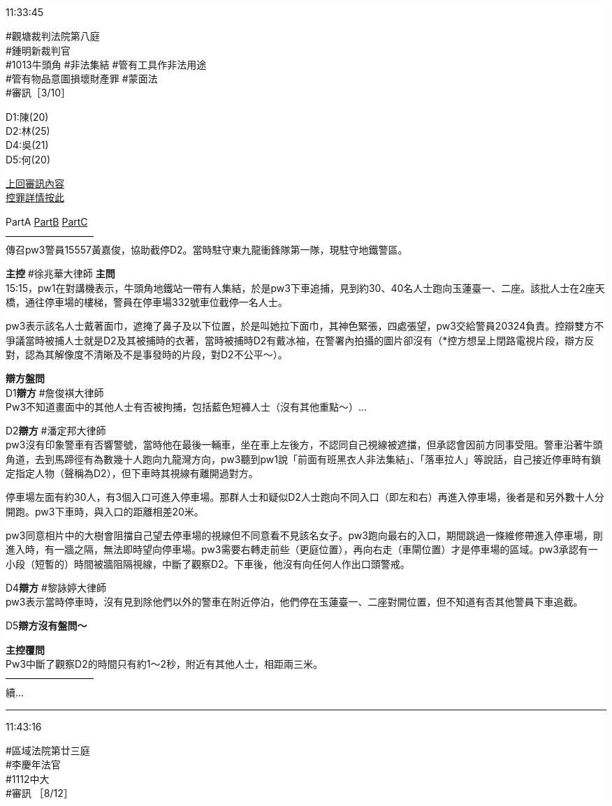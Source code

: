 11:33:45



\#觀塘裁判法院第八庭  
\#鍾明新裁判官  
\#1013牛頭角 \#非法集結 \#管有工具作非法用途  
\#管有物品意圖損壞財產罪 \#蒙面法  
\#審訊［3/10］  
  
D1:陳(20)  
D2:林(25)  
D4:吳(21)  
D5:何(20)  
  
[上回審訊內容](https://t.me/youarenotalonehk_live/15311)  
[控罪詳情按此](https://t.me/youarenotalonehk_live/15306)  
  
PartA [PartB](https://t.me/youarenotalonehk_live/15340) [PartC](https://t.me/youarenotalonehk_live/15350)  
—————————  
傳召pw3警員15557黃嘉俊，協助截停D2。當時駐守東九龍衝鋒隊第一隊，現駐守地鐵警區。  
  
**主控** \#徐兆華大律師 **主問**  
15:15，pw1在對講機表示，牛頭角地鐵站一帶有人集結，於是pw3下車追捕，見到約30、40名人士跑向玉蓮臺一、二座。該批人士在2座天橋，通往停車場的樓梯，警員在停車場332號車位截停一名人士。  
  
pw3表示該名人士戴著面巾，遮掩了鼻子及以下位置，於是叫她拉下面巾，其神色緊張，四處張望，pw3交給警員20324負責。控辯雙方不爭議當時被捕人士就是D2及其被捕時的衣著，當時被捕時D2有戴冰袖，在警署內拍攝的圖片卻沒有（\*控方想呈上閉路電視片段，辯方反對，認為其解像度不清晰及不是事發時的片段，對D2不公平～）。  
  
**辯方盤問**  
D1**辯方** \#詹俊褀大律師  
Pw3不知道畫面中的其他人士有否被拘捕，包括藍色短褲人士（沒有其他重點～）...  
  
D2**辯方** \#潘定邦大律師  
pw3沒有印象警車有否響警號，當時他在最後一輛車，坐在車上左後方，不認同自己視線被遮擋，但承認會因前方同事受阻。警車沿著牛頭角道，去到馬蹄徑有為數幾十人跑向九龍灣方向，pw3聽到pw1說「前面有班黑衣人非法集結」、「落車拉人」等說話，自己接近停車時有鎖定指定人物（聲稱為D2），但下車時其視線有離開過對方。  
  
停車場左面有約30人，有3個入口可進入停車場。那群人士和疑似D2人士跑向不同入口（即左和右）再進入停車場，後者是和另外數十人分開跑。pw3下車時，與入口的距離相差20米。  
  
pw3同意相片中的大樹會阻擋自己望去停車場的視線但不同意看不見該名女子。pw3跑向最右的入口，期間跳過一條維修帶進入停車場，剛進入時，有一牆之隔，無法即時望向停車場。pw3需要右轉走前些（更庭位置），再向右走（車閘位置）才是停車場的區域。pw3承認有一小段（短暫的）時間被牆阻隔視線，中斷了觀察D2。下車後，他沒有向任何人作出口頭警戒。  
  
D4**辯方** \#黎詠婷大律師  
pw3表示當時停車時，沒有見到除他們以外的警車在附近停泊，他們停在玉蓮臺一、二座對開位置，但不知道有否其他警員下車追截。  
  
D5**辯方沒有盤問～**  
  
**主控覆問**  
Pw3中斷了觀察D2的時間只有約1～2秒，附近有其他人士，相距兩三米。  
—————————  
續...

---
      
11:43:16



\#區域法院第廿三庭  
\#李慶年法官  
\#1112中大  
\#審訊 ［8/12］  
  